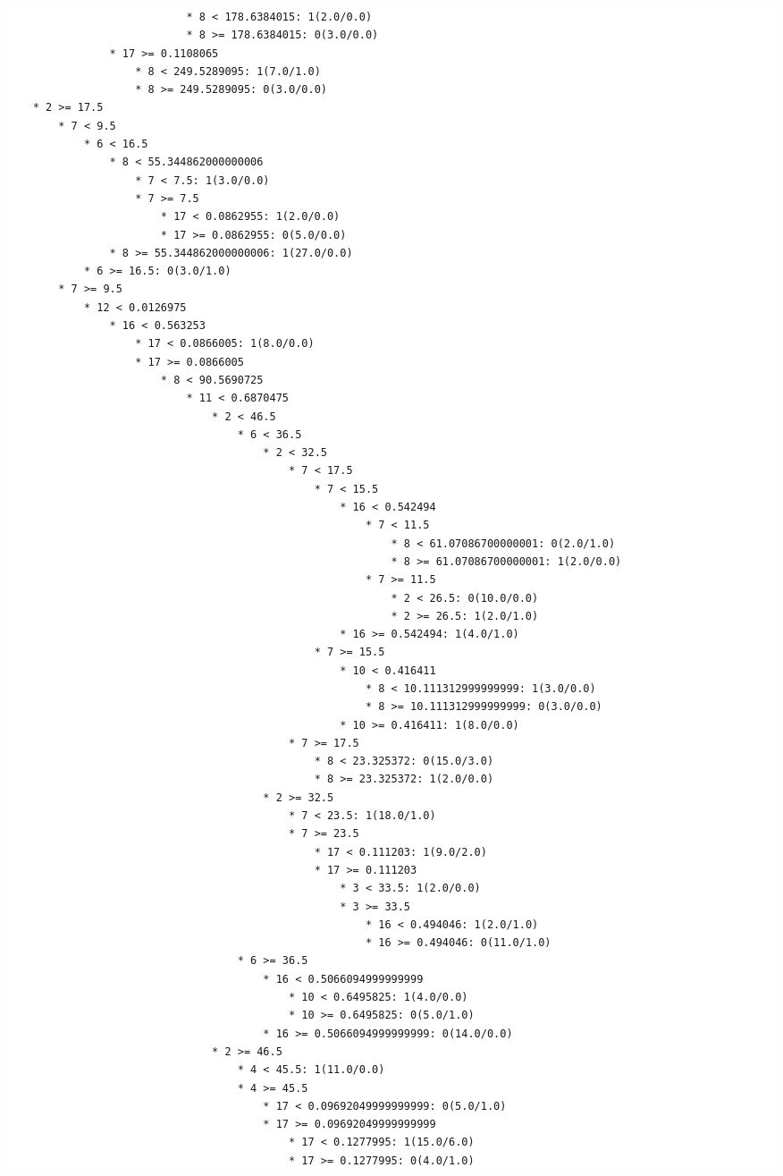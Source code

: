 								* 8 < 178.6384015: 1(2.0/0.0)
								* 8 >= 178.6384015: 0(3.0/0.0)
					* 17 >= 0.1108065
						* 8 < 249.5289095: 1(7.0/1.0)
						* 8 >= 249.5289095: 0(3.0/0.0)
		* 2 >= 17.5
			* 7 < 9.5
				* 6 < 16.5
					* 8 < 55.344862000000006
						* 7 < 7.5: 1(3.0/0.0)
						* 7 >= 7.5
							* 17 < 0.0862955: 1(2.0/0.0)
							* 17 >= 0.0862955: 0(5.0/0.0)
					* 8 >= 55.344862000000006: 1(27.0/0.0)
				* 6 >= 16.5: 0(3.0/1.0)
			* 7 >= 9.5
				* 12 < 0.0126975
					* 16 < 0.563253
						* 17 < 0.0866005: 1(8.0/0.0)
						* 17 >= 0.0866005
							* 8 < 90.5690725
								* 11 < 0.6870475
									* 2 < 46.5
										* 6 < 36.5
											* 2 < 32.5
												* 7 < 17.5
													* 7 < 15.5
														* 16 < 0.542494
															* 7 < 11.5
																* 8 < 61.07086700000001: 0(2.0/1.0)
																* 8 >= 61.07086700000001: 1(2.0/0.0)
															* 7 >= 11.5
																* 2 < 26.5: 0(10.0/0.0)
																* 2 >= 26.5: 1(2.0/1.0)
														* 16 >= 0.542494: 1(4.0/1.0)
													* 7 >= 15.5
														* 10 < 0.416411
															* 8 < 10.111312999999999: 1(3.0/0.0)
															* 8 >= 10.111312999999999: 0(3.0/0.0)
														* 10 >= 0.416411: 1(8.0/0.0)
												* 7 >= 17.5
													* 8 < 23.325372: 0(15.0/3.0)
													* 8 >= 23.325372: 1(2.0/0.0)
											* 2 >= 32.5
												* 7 < 23.5: 1(18.0/1.0)
												* 7 >= 23.5
													* 17 < 0.111203: 1(9.0/2.0)
													* 17 >= 0.111203
														* 3 < 33.5: 1(2.0/0.0)
														* 3 >= 33.5
															* 16 < 0.494046: 1(2.0/1.0)
															* 16 >= 0.494046: 0(11.0/1.0)
										* 6 >= 36.5
											* 16 < 0.5066094999999999
												* 10 < 0.6495825: 1(4.0/0.0)
												* 10 >= 0.6495825: 0(5.0/1.0)
											* 16 >= 0.5066094999999999: 0(14.0/0.0)
									* 2 >= 46.5
										* 4 < 45.5: 1(11.0/0.0)
										* 4 >= 45.5
											* 17 < 0.09692049999999999: 0(5.0/1.0)
											* 17 >= 0.09692049999999999
												* 17 < 0.1277995: 1(15.0/6.0)
												* 17 >= 0.1277995: 0(4.0/1.0)
